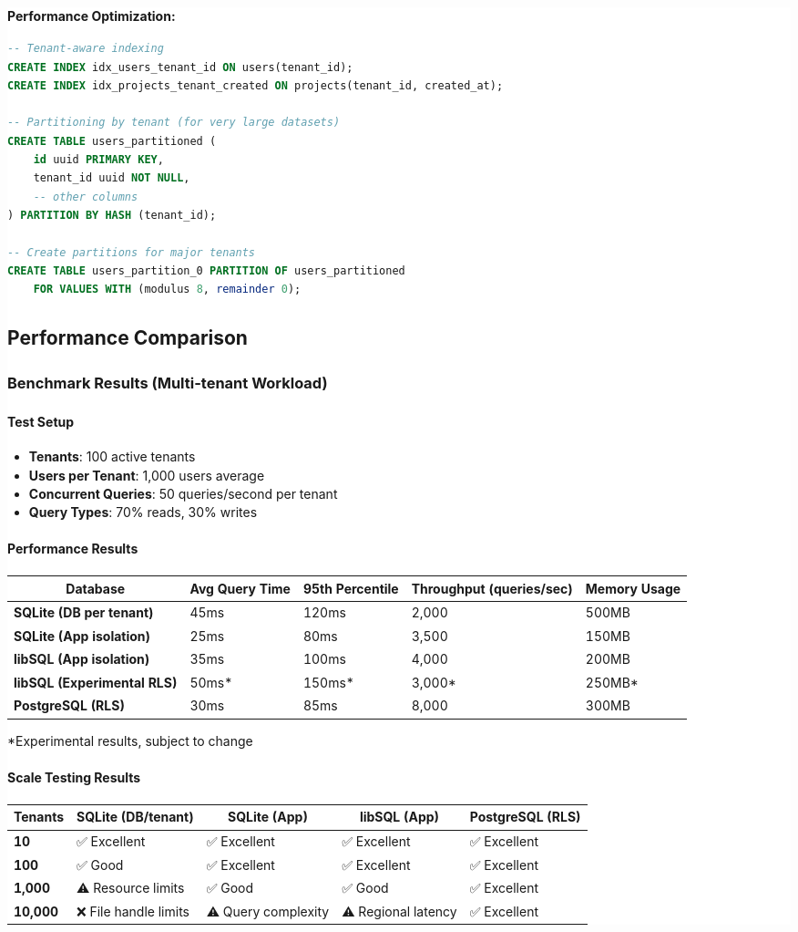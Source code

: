 **Performance Optimization:**
```sql
-- Tenant-aware indexing
CREATE INDEX idx_users_tenant_id ON users(tenant_id);
CREATE INDEX idx_projects_tenant_created ON projects(tenant_id, created_at);

-- Partitioning by tenant (for very large datasets)
CREATE TABLE users_partitioned (
    id uuid PRIMARY KEY,
    tenant_id uuid NOT NULL,
    -- other columns
) PARTITION BY HASH (tenant_id);

-- Create partitions for major tenants
CREATE TABLE users_partition_0 PARTITION OF users_partitioned
    FOR VALUES WITH (modulus 8, remainder 0);
```

## Performance Comparison

### Benchmark Results (Multi-tenant Workload)

#### Test Setup
- **Tenants**: 100 active tenants
- **Users per Tenant**: 1,000 users average
- **Concurrent Queries**: 50 queries/second per tenant
- **Query Types**: 70% reads, 30% writes

#### Performance Results

| Database | Avg Query Time | 95th Percentile | Throughput (queries/sec) | Memory Usage |
|----------|----------------|------------------|--------------------------|--------------|
| **SQLite (DB per tenant)** | 45ms | 120ms | 2,000 | 500MB |
| **SQLite (App isolation)** | 25ms | 80ms | 3,500 | 150MB |
| **libSQL (App isolation)** | 35ms | 100ms | 4,000 | 200MB |
| **libSQL (Experimental RLS)** | 50ms* | 150ms* | 3,000* | 250MB* |
| **PostgreSQL (RLS)** | 30ms | 85ms | 8,000 | 300MB |

*Experimental results, subject to change

#### Scale Testing Results

| Tenants | SQLite (DB/tenant) | SQLite (App) | libSQL (App) | PostgreSQL (RLS) |
|---------|-------------------|--------------|--------------|------------------|
| **10** | ✅ Excellent | ✅ Excellent | ✅ Excellent | ✅ Excellent |
| **100** | ✅ Good | ✅ Excellent | ✅ Excellent | ✅ Excellent |
| **1,000** | ⚠️ Resource limits | ✅ Good | ✅ Good | ✅ Excellent |
| **10,000** | ❌ File handle limits | ⚠️ Query complexity | ⚠️ Regional latency | ✅ Excellent |
